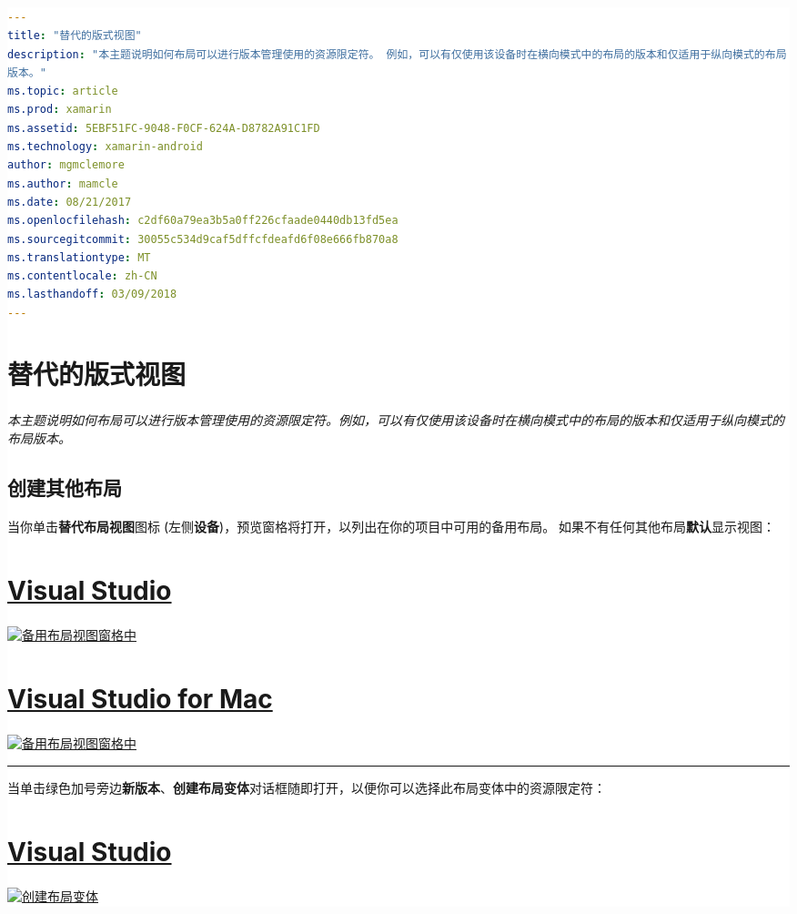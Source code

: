 ```yaml
---
title: "替代的版式视图"
description: "本主题说明如何布局可以进行版本管理使用的资源限定符。 例如，可以有仅使用该设备时在横向模式中的布局的版本和仅适用于纵向模式的布局版本。"
ms.topic: article
ms.prod: xamarin
ms.assetid: 5EBF51FC-9048-F0CF-624A-D8782A91C1FD
ms.technology: xamarin-android
author: mgmclemore
ms.author: mamcle
ms.date: 08/21/2017
ms.openlocfilehash: c2df60a79ea3b5a0ff226cfaade0440db13fd5ea
ms.sourcegitcommit: 30055c534d9caf5dffcfdeafd6f08e666fb870a8
ms.translationtype: MT
ms.contentlocale: zh-CN
ms.lasthandoff: 03/09/2018
---
```

# <a name="alternative-layout-views"></a>替代的版式视图

_本主题说明如何布局可以进行版本管理使用的资源限定符。例如，可以有仅使用该设备时在横向模式中的布局的版本和仅适用于纵向模式的布局版本。_


## <a name="creating-alternative-layouts"></a>创建其他布局

当你单击**替代布局视图**图标 (左侧**设备**)，预览窗格将打开，以列出在你的项目中可用的备用布局。 如果不有任何其他布局**默认**显示视图： 

# <a name="visual-studiotabvswin"></a>[Visual Studio](#tab/vswin)

[![备用布局视图窗格中](alternative-layout-views-images/vs/01-alt-layout-view-pane-sml.png "备用布局视图窗格中")](alternative-layout-views-images/vs/01-alt-layout-view-pane.png#lightbox)

# <a name="visual-studio-for-mactabvsmac"></a>[Visual Studio for Mac](#tab/vsmac)

[![备用布局视图窗格中](alternative-layout-views-images/xs/01-alt-layout-view-pane-sml.png)](alternative-layout-views-images/xs/01-alt-layout-view-pane.png#lightbox)

-----

当单击绿色加号旁边**新版本**、**创建布局变体**对话框随即打开，以便你可以选择此布局变体中的资源限定符： 

# <a name="visual-studiotabvswin"></a>[Visual Studio](#tab/vswin)

[![创建布局变体](alternative-layout-views-images/vs/02-create-layout-variation-sml.png "创建布局变体")](alternative-layout-views-images/vs/02-create-layout-variation.png#lightbox)
